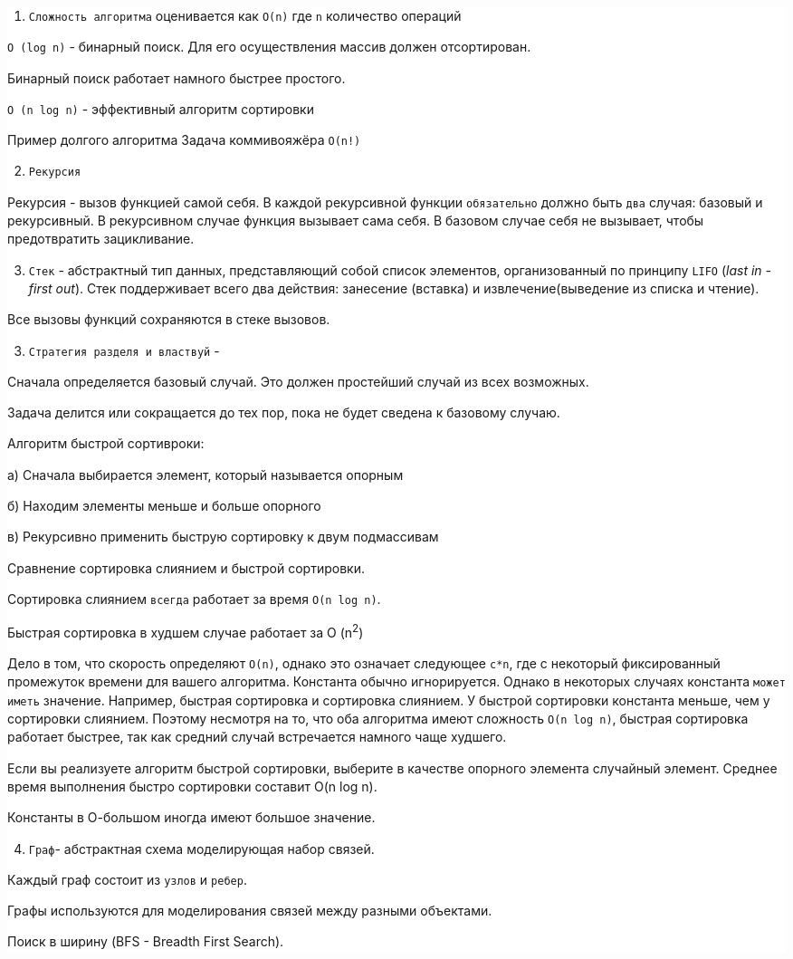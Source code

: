 1) `Сложность алгоритма` оценивается как `O(n)` где `n` количество операций

`O (log n)` - бинарный поиск. Для его осуществления массив должен отсортирован.

Бинарный поиск работает намного быстрее простого.

`O (n log n)` - эффективный алгоритм сортировки

Пример долгого алгоритма Задача коммивояжёра `O(n!)`


2) `Рекурсия` 

Рекурсия - вызов функцией самой себя. В каждой рекурсивной функции `обязательно` должно быть `два` случая: базовый и рекурсивный. В рекурсивном случае функция вызывает сама себя. В базовом случае себя не вызывает, чтобы предотвратить зацикливание.

3) `Стек` - абстрактный тип данных, представляющий собой список элементов, организованный по принципу `LIFO` (*last in - first out*). Стек поддерживает всего два действия: занесение (вставка) и извлечение(выведение из списка и чтение).

Все вызовы функций сохраняются в стеке вызовов.


3) `Стратегия разделя и властвуй` - 

Сначала определяется базовый случай. Это должен простейший случай из всех возможных.

Задача делится или сокращается до тех пор, пока не будет сведена к базовому случаю. 

Алгоритм быстрой сортивроки:

a) Сначала выбирается элемент, который называется опорным

б) Находим элементы меньше и больше опорного

в) Рекурсивно применить быструю сортировку к двум подмассивам 

Сравнение сортировка слиянием и быстрой сортировки. 

Сортировка слиянием `всегда` работает за время `O(n log n)`.

Быстрая сортировка в худшем случае работает за O (n<sup>2</sup>)

Дело в том, что скорость определяют `O(n)`, однако это означает следующее `c*n`, где c некоторый фиксированный промежуток времени для вашего алгоритма. Константа обычно игнорируется. Однако в некоторых случаях константа `может иметь` значение. Например, быстрая сортировка и сортировка слиянием. У быстрой сортировки константа меньше, чем у сортировки слиянием. Поэтому несмотря на то, что оба алгоритма имеют сложность `O(n log n)`, быстрая сортировка работает быстрее, так как средний случай встречается намного чаще худшего.


Если вы реализуете алгоритм быстрой сортировки, выберите в качестве опорного элемента случайный элемент. Среднее время выполнения быстро сортировки составит O(n log n).

Константы в О-большом иногда имеют большое значение.

4) `Граф`- абстрактная схема моделирующая набор связей.

Каждый граф состоит из `узлов` и `ребер`. 

Графы используются для моделирования связей между разными объектами.

Поиск в ширину (BFS - Breadth First Search). 

